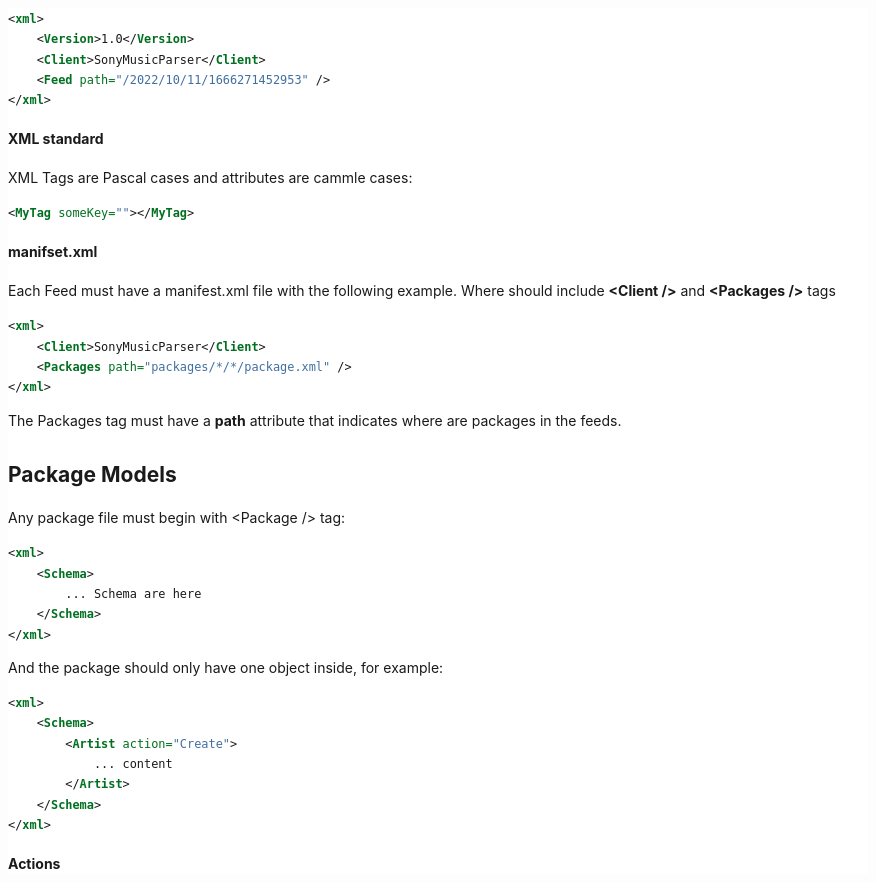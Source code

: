 ```xml
<xml>
    <Version>1.0</Version>
    <Client>SonyMusicParser</Client>
    <Feed path="/2022/10/11/1666271452953" />
</xml>
```

#### XML standard

XML Tags are Pascal cases and attributes are cammle cases:

```xml
<MyTag someKey=""></MyTag>
```


#### manifset.xml

Each Feed must have a manifest.xml file with the following example. Where should include **\<Client /\>** and **\<Packages /\>** tags

```xml
<xml>
    <Client>SonyMusicParser</Client>
    <Packages path="packages/*/*/package.xml" />
</xml>
```

The Packages tag must have a **path** attribute that indicates where are packages in the feeds.


## Package Models


Any package file must begin with \<Package /\> tag:

```xml
<xml>
    <Schema>
        ... Schema are here
    </Schema>
</xml>
```

And the package should only have one object inside, for example:

```xml
<xml>
    <Schema>
        <Artist action="Create"> 
            ... content
        </Artist>
    </Schema>
</xml>
```

#### Actions
